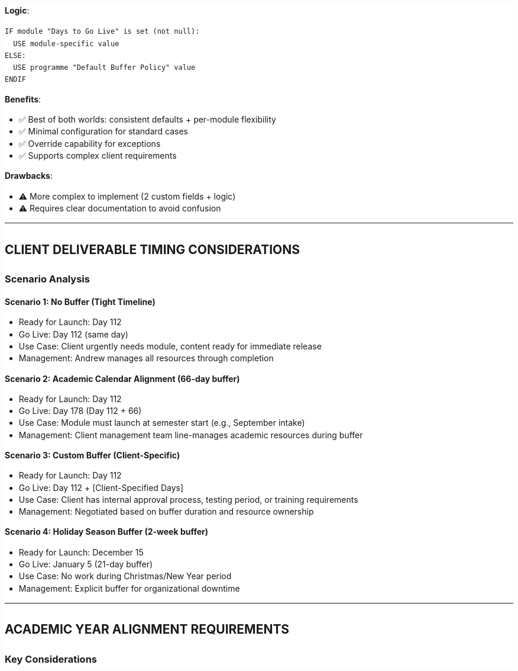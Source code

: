 **Logic**:
```
IF module "Days to Go Live" is set (not null):
  USE module-specific value
ELSE:
  USE programme "Default Buffer Policy" value
ENDIF
```

**Benefits**:
- ✅ Best of both worlds: consistent defaults + per-module flexibility
- ✅ Minimal configuration for standard cases
- ✅ Override capability for exceptions
- ✅ Supports complex client requirements

**Drawbacks**:
- ⚠️ More complex to implement (2 custom fields + logic)
- ⚠️ Requires clear documentation to avoid confusion

---

## CLIENT DELIVERABLE TIMING CONSIDERATIONS

### Scenario Analysis

**Scenario 1: No Buffer (Tight Timeline)**
- Ready for Launch: Day 112
- Go Live: Day 112 (same day)
- Use Case: Client urgently needs module, content ready for immediate release
- Management: Andrew manages all resources through completion

**Scenario 2: Academic Calendar Alignment (66-day buffer)**
- Ready for Launch: Day 112
- Go Live: Day 178 (Day 112 + 66)
- Use Case: Module must launch at semester start (e.g., September intake)
- Management: Client management team line-manages academic resources during buffer

**Scenario 3: Custom Buffer (Client-Specific)**
- Ready for Launch: Day 112
- Go Live: Day 112 + [Client-Specified Days]
- Use Case: Client has internal approval process, testing period, or training requirements
- Management: Negotiated based on buffer duration and resource ownership

**Scenario 4: Holiday Season Buffer (2-week buffer)**
- Ready for Launch: December 15
- Go Live: January 5 (21-day buffer)
- Use Case: No work during Christmas/New Year period
- Management: Explicit buffer for organizational downtime

---

## ACADEMIC YEAR ALIGNMENT REQUIREMENTS

### Key Considerations
